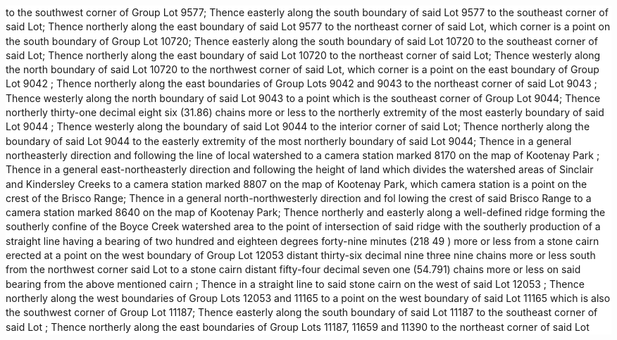 to the southwest corner of Group Lot 9577;
Thence easterly along the south boundary of said Lot 9577
to the southeast corner of said Lot;
Thence northerly along the east boundary of said Lot 9577
to the northeast corner of said Lot, which corner is a point on
the south boundary of Group Lot 10720;
Thence easterly along the south boundary of said Lot 10720
to the southeast corner of said Lot;
Thence northerly along the east boundary of said Lot 10720
to the northeast corner of said Lot;
Thence westerly along the north boundary of said Lot 10720
to the northwest corner of said Lot, which corner is a point on
the east boundary of Group Lot 9042 ;
Thence northerly along the east boundaries of Group Lots
9042 and 9043 to the northeast corner of said Lot 9043 ;
Thence westerly along the north boundary of said Lot 9043
to a point which is the southeast corner of Group Lot 9044;
Thence northerly thirty-one decimal eight six (31.86) chains
more or less to the northerly extremity of the most easterly
boundary of said Lot 9044 ;
Thence westerly along the boundary of said Lot 9044 to the
interior corner of said Lot;
Thence northerly along the boundary of said Lot 9044 to
the easterly extremity of the most northerly boundary of said
Lot 9044;
Thence in a general northeasterly direction and following the
line of local watershed to a camera station marked 8170 on the
map of Kootenay Park ;
Thence in a general east-northeasterly direction and following
the height of land which divides the watershed areas of Sinclair
and Kindersley Creeks to a camera station marked 8807 on
the map of Kootenay Park, which camera station is a point on
the crest of the Brisco Range;
Thence in a general north-northwesterly direction and fol
lowing the crest of said Brisco Range to a camera station
marked 8640 on the map of Kootenay Park;
Thence northerly and easterly along a well-defined ridge
forming the southerly confine of the Boyce Creek watershed
area to the point of intersection of said ridge with the southerly
production of a straight line having a bearing of two hundred
and eighteen degrees forty-nine minutes (218 49 ) more or less
from a stone cairn erected at a point on the west boundary
of Group Lot 12053 distant thirty-six decimal nine three nine
chains more or less south from the northwest corner
said Lot to a stone cairn distant fifty-four decimal seven
one (54.791) chains more or less on said bearing from the
above mentioned cairn ;
Thence in a straight line to said stone cairn on the west
of said Lot 12053 ;
Thence northerly along the west boundaries of Group Lots
12053 and 11165 to a point on the west boundary of said Lot
11165 which is also the southwest corner of Group Lot 11187;
Thence easterly along the south boundary of said Lot 11187
to the southeast corner of said Lot ;
Thence northerly along the east boundaries of Group Lots
11187, 11659 and 11390 to the northeast corner of said Lot
